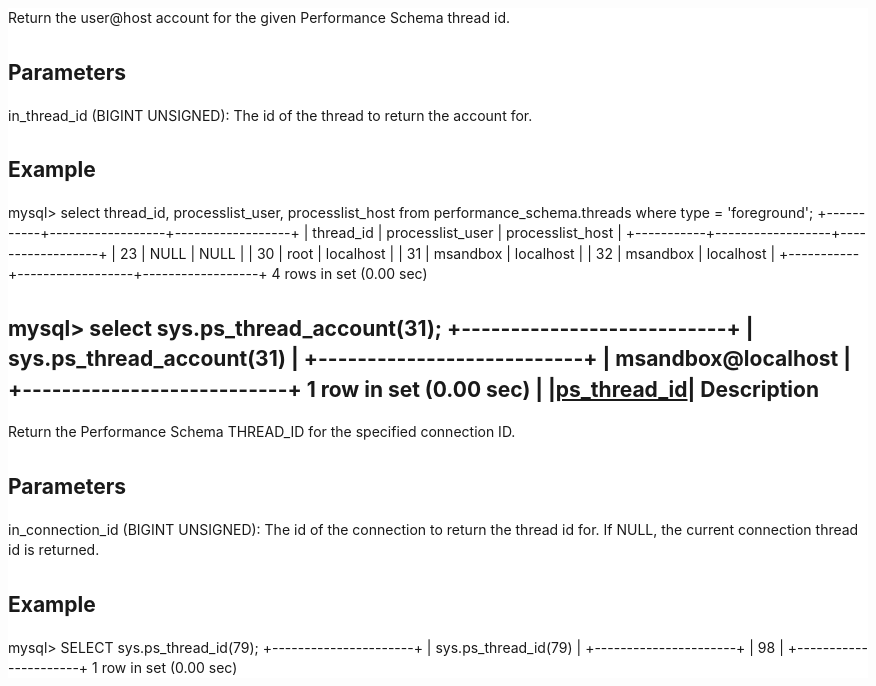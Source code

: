 Return the user@host account for the given Performance Schema thread id.

Parameters
-----------

in_thread_id (BIGINT UNSIGNED):
  The id of the thread to return the account for.

Example
-----------

mysql> select thread_id, processlist_user, processlist_host from performance_schema.threads where type = 'foreground';
+-----------+------------------+------------------+
| thread_id | processlist_user | processlist_host |
+-----------+------------------+------------------+
|        23 | NULL             | NULL             |
|        30 | root             | localhost        |
|        31 | msandbox         | localhost        |
|        32 | msandbox         | localhost        |
+-----------+------------------+------------------+
4 rows in set (0.00 sec)

mysql> select sys.ps_thread_account(31);
+---------------------------+
| sys.ps_thread_account(31) |
+---------------------------+
| msandbox@localhost        |
+---------------------------+
1 row in set (0.00 sec)
|
|[ps_thread_id](ps_thread_id.md)|
Description
-----------

Return the Performance Schema THREAD_ID for the specified connection ID.

Parameters
-----------

in_connection_id (BIGINT UNSIGNED):
  The id of the connection to return the thread id for. If NULL, the current
  connection thread id is returned.

Example
-----------

mysql> SELECT sys.ps_thread_id(79);
+----------------------+
| sys.ps_thread_id(79) |
+----------------------+
|                   98 |
+----------------------+
1 row in set (0.00 sec)
